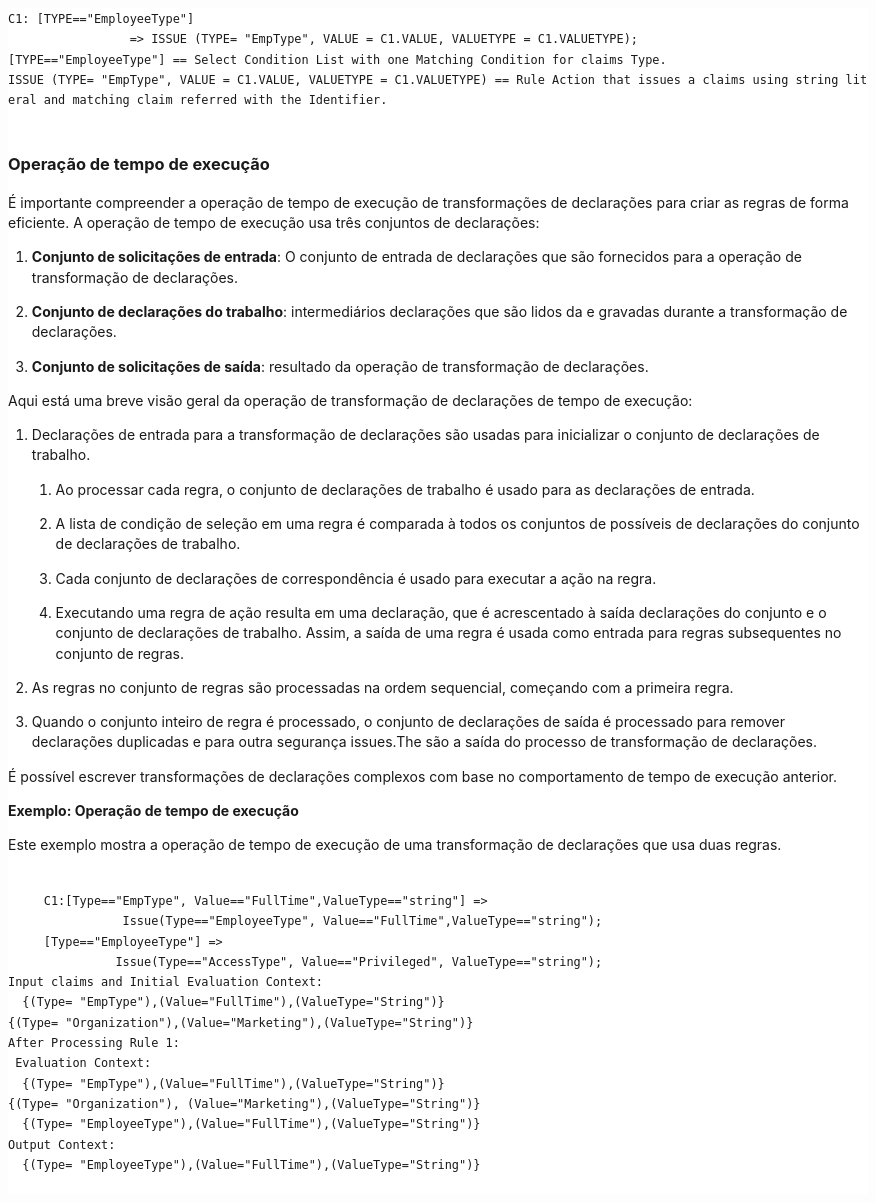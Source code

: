 ```  
C1: [TYPE=="EmployeeType"]    
                 => ISSUE (TYPE= "EmpType", VALUE = C1.VALUE, VALUETYPE = C1.VALUETYPE);  
[TYPE=="EmployeeType"] == Select Condition List with one Matching Condition for claims Type.  
ISSUE (TYPE= "EmpType", VALUE = C1.VALUE, VALUETYPE = C1.VALUETYPE) == Rule Action that issues a claims using string literal and matching claim referred with the Identifier.  
  
```  
  
### <a name="runtime-operation"></a>Operação de tempo de execução  
É importante compreender a operação de tempo de execução de transformações de declarações para criar as regras de forma eficiente. A operação de tempo de execução usa três conjuntos de declarações:  
  
1.  **Conjunto de solicitações de entrada**: O conjunto de entrada de declarações que são fornecidos para a operação de transformação de declarações.  
  
2.  **Conjunto de declarações do trabalho**: intermediários declarações que são lidos da e gravadas durante a transformação de declarações.  
  
3.  **Conjunto de solicitações de saída**: resultado da operação de transformação de declarações.  
  
Aqui está uma breve visão geral da operação de transformação de declarações de tempo de execução:  
  
1.  Declarações de entrada para a transformação de declarações são usadas para inicializar o conjunto de declarações de trabalho.  
  
    1.  Ao processar cada regra, o conjunto de declarações de trabalho é usado para as declarações de entrada.  
  
    2.  A lista de condição de seleção em uma regra é comparada à todos os conjuntos de possíveis de declarações do conjunto de declarações de trabalho.  
  
    3.  Cada conjunto de declarações de correspondência é usado para executar a ação na regra.  
  
    4.  Executando uma regra de ação resulta em uma declaração, que é acrescentado à saída declarações do conjunto e o conjunto de declarações de trabalho. Assim, a saída de uma regra é usada como entrada para regras subsequentes no conjunto de regras.  
  
2.  As regras no conjunto de regras são processadas na ordem sequencial, começando com a primeira regra.  
  
3.  Quando o conjunto inteiro de regra é processado, o conjunto de declarações de saída é processado para remover declarações duplicadas e para outra segurança issues.The são a saída do processo de transformação de declarações.  
  
É possível escrever transformações de declarações complexos com base no comportamento de tempo de execução anterior.  
  
**Exemplo: Operação de tempo de execução**  
  
Este exemplo mostra a operação de tempo de execução de uma transformação de declarações que usa duas regras.  
  
```  
  
     C1:[Type=="EmpType", Value=="FullTime",ValueType=="string"] =>  
                Issue(Type=="EmployeeType", Value=="FullTime",ValueType=="string");  
     [Type=="EmployeeType"] =>   
               Issue(Type=="AccessType", Value=="Privileged", ValueType=="string");  
Input claims and Initial Evaluation Context:  
  {(Type= "EmpType"),(Value="FullTime"),(ValueType="String")}  
{(Type= "Organization"),(Value="Marketing"),(ValueType="String")}  
After Processing Rule 1:  
 Evaluation Context:  
  {(Type= "EmpType"),(Value="FullTime"),(ValueType="String")}  
{(Type= "Organization"), (Value="Marketing"),(ValueType="String")}  
  {(Type= "EmployeeType"),(Value="FullTime"),(ValueType="String")}  
Output Context:  
  {(Type= "EmployeeType"),(Value="FullTime"),(ValueType="String")}  
  
```